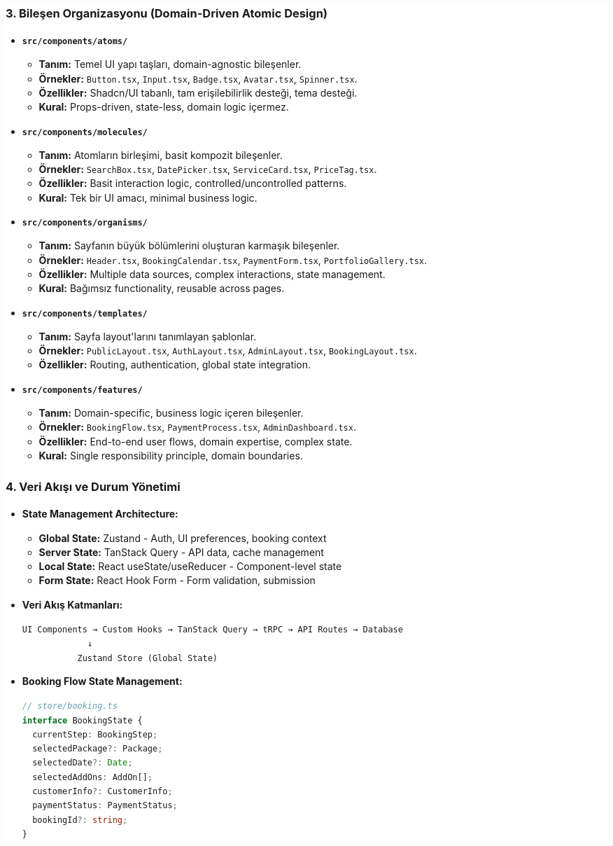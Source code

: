```
```

### 3. Bileşen Organizasyonu (Domain-Driven Atomic Design)

- **`src/components/atoms/`**

  - **Tanım:** Temel UI yapı taşları, domain-agnostic bileşenler.
  - **Örnekler:** `Button.tsx`, `Input.tsx`, `Badge.tsx`, `Avatar.tsx`, `Spinner.tsx`.
  - **Özellikler:** Shadcn/UI tabanlı, tam erişilebilirlik desteği, tema desteği.
  - **Kural:** Props-driven, state-less, domain logic içermez.

- **`src/components/molecules/`**

  - **Tanım:** Atomların birleşimi, basit kompozit bileşenler.
  - **Örnekler:** `SearchBox.tsx`, `DatePicker.tsx`, `ServiceCard.tsx`, `PriceTag.tsx`.
  - **Özellikler:** Basit interaction logic, controlled/uncontrolled patterns.
  - **Kural:** Tek bir UI amacı, minimal business logic.

- **`src/components/organisms/`**

  - **Tanım:** Sayfanın büyük bölümlerini oluşturan karmaşık bileşenler.
  - **Örnekler:** `Header.tsx`, `BookingCalendar.tsx`, `PaymentForm.tsx`, `PortfolioGallery.tsx`.
  - **Özellikler:** Multiple data sources, complex interactions, state management.
  - **Kural:** Bağımsız functionality, reusable across pages.

- **`src/components/templates/`**

  - **Tanım:** Sayfa layout'larını tanımlayan şablonlar.
  - **Örnekler:** `PublicLayout.tsx`, `AuthLayout.tsx`, `AdminLayout.tsx`, `BookingLayout.tsx`.
  - **Özellikler:** Routing, authentication, global state integration.

- **`src/components/features/`**
  - **Tanım:** Domain-specific, business logic içeren bileşenler.
  - **Örnekler:** `BookingFlow.tsx`, `PaymentProcess.tsx`, `AdminDashboard.tsx`.
  - **Özellikler:** End-to-end user flows, domain expertise, complex state.
  - **Kural:** Single responsibility principle, domain boundaries.

### 4. Veri Akışı ve Durum Yönetimi

- **State Management Architecture:**

  - **Global State:** Zustand - Auth, UI preferences, booking context
  - **Server State:** TanStack Query - API data, cache management
  - **Local State:** React useState/useReducer - Component-level state
  - **Form State:** React Hook Form - Form validation, submission

- **Veri Akış Katmanları:**

  ```
  UI Components → Custom Hooks → TanStack Query → tRPC → API Routes → Database
               ↓
             Zustand Store (Global State)
  ```

- **Booking Flow State Management:**

  ```typescript
  // store/booking.ts
  interface BookingState {
    currentStep: BookingStep;
    selectedPackage?: Package;
    selectedDate?: Date;
    selectedAddOns: AddOn[];
    customerInfo?: CustomerInfo;
    paymentStatus: PaymentStatus;
    bookingId?: string;
  }
  ```
